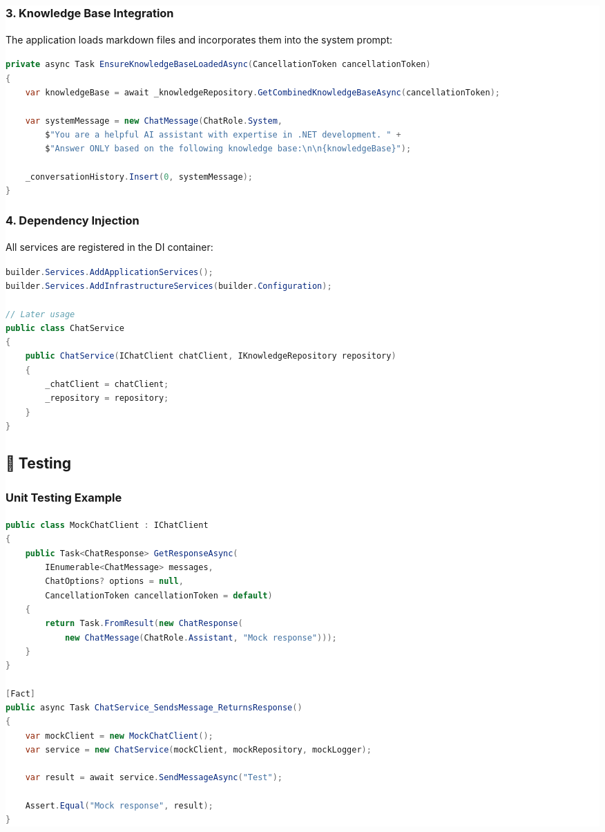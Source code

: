 ### 3. Knowledge Base Integration

The application loads markdown files and incorporates them into the system prompt:

```csharp
private async Task EnsureKnowledgeBaseLoadedAsync(CancellationToken cancellationToken)
{
    var knowledgeBase = await _knowledgeRepository.GetCombinedKnowledgeBaseAsync(cancellationToken);
    
    var systemMessage = new ChatMessage(ChatRole.System, 
        $"You are a helpful AI assistant with expertise in .NET development. " +
        $"Answer ONLY based on the following knowledge base:\n\n{knowledgeBase}");
    
    _conversationHistory.Insert(0, systemMessage);
}
```

### 4. Dependency Injection

All services are registered in the DI container:

```csharp
builder.Services.AddApplicationServices();
builder.Services.AddInfrastructureServices(builder.Configuration);

// Later usage
public class ChatService
{
    public ChatService(IChatClient chatClient, IKnowledgeRepository repository)
    {
        _chatClient = chatClient;
        _repository = repository;
    }
}
```

## 🧪 Testing

### Unit Testing Example

```csharp
public class MockChatClient : IChatClient
{
    public Task<ChatResponse> GetResponseAsync(
        IEnumerable<ChatMessage> messages,
        ChatOptions? options = null,
        CancellationToken cancellationToken = default)
    {
        return Task.FromResult(new ChatResponse(
            new ChatMessage(ChatRole.Assistant, "Mock response")));
    }
}

[Fact]
public async Task ChatService_SendsMessage_ReturnsResponse()
{
    var mockClient = new MockChatClient();
    var service = new ChatService(mockClient, mockRepository, mockLogger);
    
    var result = await service.SendMessageAsync("Test");
    
    Assert.Equal("Mock response", result);
}
```
